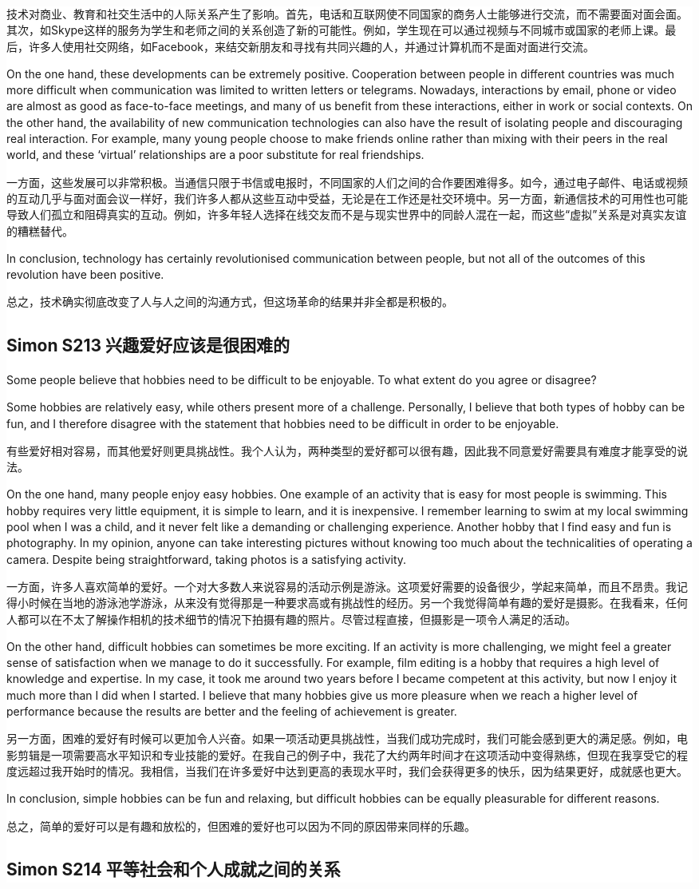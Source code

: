 技术对商业、教育和社交生活中的人际关系产生了影响。首先，电话和互联网使不同国家的商务人士能够进行交流，而不需要面对面会面。其次，如Skype这样的服务为学生和老师之间的关系创造了新的可能性。例如，学生现在可以通过视频与不同城市或国家的老师上课。最后，许多人使用社交网络，如Facebook，来结交新朋友和寻找有共同兴趣的人，并通过计算机而不是面对面进行交流。

On the one hand, these developments can be extremely positive. Cooperation between people in different countries was much more difficult when communication was limited to written letters or telegrams. Nowadays, interactions by email, phone or video are almost as good as face-to-face meetings, and many of us benefit from these interactions, either in work or social contexts. On the other hand, the availability of new communication technologies can also have the result of isolating people and discouraging real interaction. For example, many young people choose to make friends online rather than mixing with their peers in the real world, and these ‘virtual’ relationships are a poor substitute for real friendships.

一方面，这些发展可以非常积极。当通信只限于书信或电报时，不同国家的人们之间的合作要困难得多。如今，通过电子邮件、电话或视频的互动几乎与面对面会议一样好，我们许多人都从这些互动中受益，无论是在工作还是社交环境中。另一方面，新通信技术的可用性也可能导致人们孤立和阻碍真实的互动。例如，许多年轻人选择在线交友而不是与现实世界中的同龄人混在一起，而这些“虚拟”关系是对真实友谊的糟糕替代。

In conclusion, technology has certainly revolutionised communication between people, but not all of the outcomes of this revolution have been positive.

总之，技术确实彻底改变了人与人之间的沟通方式，但这场革命的结果并非全都是积极的。

## Simon S213 兴趣爱好应该是很困难的

Some people believe that hobbies need to be difficult to be enjoyable. To what extent do you agree or disagree?

Some hobbies are relatively easy, while others present more of a challenge. Personally, I believe that both types of hobby can be fun, and I therefore disagree with the statement that hobbies need to be difficult in order to be enjoyable.

有些爱好相对容易，而其他爱好则更具挑战性。我个人认为，两种类型的爱好都可以很有趣，因此我不同意爱好需要具有难度才能享受的说法。

On the one hand, many people enjoy easy hobbies. One example of an activity that is easy for most people is swimming. This hobby requires very little equipment, it is simple to learn, and it is inexpensive. I remember learning to swim at my local swimming pool when I was a child, and it never felt like a demanding or challenging experience. Another hobby that I find easy and fun is photography. In my opinion, anyone can take interesting pictures without knowing too much about the technicalities of operating a camera. Despite being straightforward, taking photos is a satisfying activity.

一方面，许多人喜欢简单的爱好。一个对大多数人来说容易的活动示例是游泳。这项爱好需要的设备很少，学起来简单，而且不昂贵。我记得小时候在当地的游泳池学游泳，从来没有觉得那是一种要求高或有挑战性的经历。另一个我觉得简单有趣的爱好是摄影。在我看来，任何人都可以在不太了解操作相机的技术细节的情况下拍摄有趣的照片。尽管过程直接，但摄影是一项令人满足的活动。

On the other hand, difficult hobbies can sometimes be more exciting. If an activity is more challenging, we might feel a greater sense of satisfaction when we manage to do it successfully. For example, film editing is a hobby that requires a high level of knowledge and expertise. In my case, it took me around two years before I became competent at this activity, but now I enjoy it much more than I did when I started. I believe that many hobbies give us more pleasure when we reach a higher level of performance because the results are better and the feeling of achievement is greater.

另一方面，困难的爱好有时候可以更加令人兴奋。如果一项活动更具挑战性，当我们成功完成时，我们可能会感到更大的满足感。例如，电影剪辑是一项需要高水平知识和专业技能的爱好。在我自己的例子中，我花了大约两年时间才在这项活动中变得熟练，但现在我享受它的程度远超过我开始时的情况。我相信，当我们在许多爱好中达到更高的表现水平时，我们会获得更多的快乐，因为结果更好，成就感也更大。

In conclusion, simple hobbies can be fun and relaxing, but difficult hobbies can be equally pleasurable for different reasons.

总之，简单的爱好可以是有趣和放松的，但困难的爱好也可以因为不同的原因带来同样的乐趣。

## Simon S214 平等社会和个人成就之间的关系
